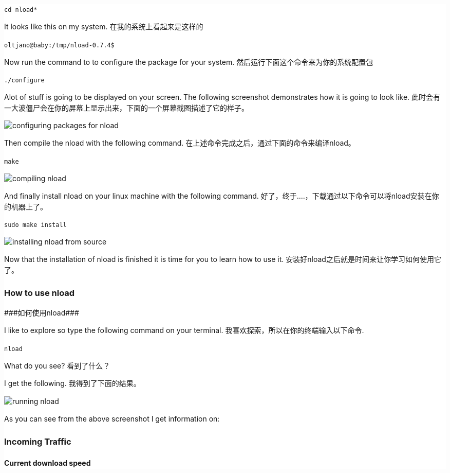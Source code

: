     cd nload*

It looks like this on my system.
在我的系统上看起来是这样的

    oltjano@baby:/tmp/nload-0.7.4$

Now run the command to to configure the package for your system.
然后运行下面这个命令来为你的系统配置包

    ./configure

Alot of stuff is going to be displayed on your screen. The following screenshot demonstrates how it is going to look like.
此时会有一大波僵尸会在你的屏幕上显示出来，下面的一个屏幕截图描述了它的样子。

![configuring packages for nload](http://blog.linoxide.com/wp-content/uploads/2015/01/nload1.png)

Then compile the nload with the following command.
在上述命令完成之后，通过下面的命令来编译nload。

    make

![compiling nload](http://blog.linoxide.com/wp-content/uploads/2015/01/nload2.png)

And finally install nload on your linux machine with the following command.
好了，终于....，下载通过以下命令可以将nload安装在你的机器上了。

    sudo make install

![installing nload from source](http://blog.linoxide.com/wp-content/uploads/2015/01/nload3.png)

Now that the installation of nload is finished it is time for you to learn how to use it.
安装好nload之后就是时间来让你学习如何使用它了。

### How to use nload ###
###如何使用nload###

I like to explore so type the following command on your terminal.
我喜欢探索，所以在你的终端输入以下命令.

    nload

What do you see?
看到了什么？

I get the following.
我得到了下面的结果。

![running nload](http://blog.linoxide.com/wp-content/uploads/2015/01/nload4.png)

As you can see from the above screenshot I get information on:

### Incoming Traffic ###

#### Current download speed ####
